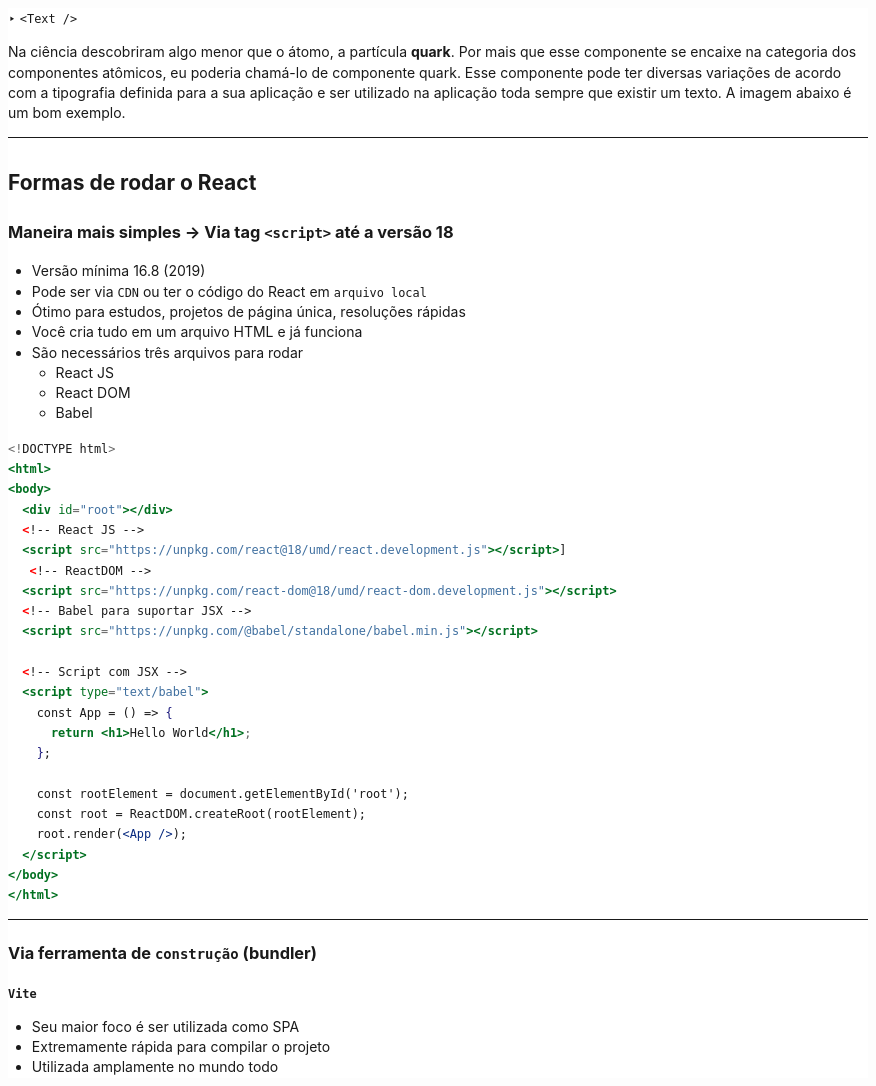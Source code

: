 ‣ `<Text />`

Na ciência descobriram algo menor que o átomo, a partícula **quark**. Por mais que esse componente se encaixe na categoria dos componentes atômicos, eu poderia chamá-lo de componente quark. Esse componente pode ter diversas variações de acordo com a tipografia definida para a sua aplicação e ser utilizado na aplicação toda sempre que existir um texto. A imagem abaixo é um bom exemplo.

---

## Formas de rodar o React

### **Maneira mais simples → Via tag `<script>` até a versão 18**

- Versão mínima 16.8 (2019)
- Pode ser via `CDN` ou ter o código do React em `arquivo local`
- Ótimo para estudos, projetos de página única, resoluções rápidas
- Você cria tudo em um arquivo HTML e já funciona
- São necessários três arquivos para rodar
    - React JS
    - React DOM
    - Babel

```jsx
<!DOCTYPE html>
<html>
<body>
  <div id="root"></div>
  <!-- React JS -->
  <script src="https://unpkg.com/react@18/umd/react.development.js"></script>]
   <!-- ReactDOM -->
  <script src="https://unpkg.com/react-dom@18/umd/react-dom.development.js"></script>
  <!-- Babel para suportar JSX -->
  <script src="https://unpkg.com/@babel/standalone/babel.min.js"></script>

  <!-- Script com JSX -->
  <script type="text/babel">
    const App = () => {
      return <h1>Hello World</h1>;
    };

    const rootElement = document.getElementById('root');
    const root = ReactDOM.createRoot(rootElement);
    root.render(<App />);
  </script>
</body>
</html>

```

---

### Via ferramenta de `construção` (bundler)

**`Vite`** 

- Seu maior foco é ser utilizada como SPA
- Extremamente rápida para compilar o projeto
- Utilizada amplamente no mundo todo